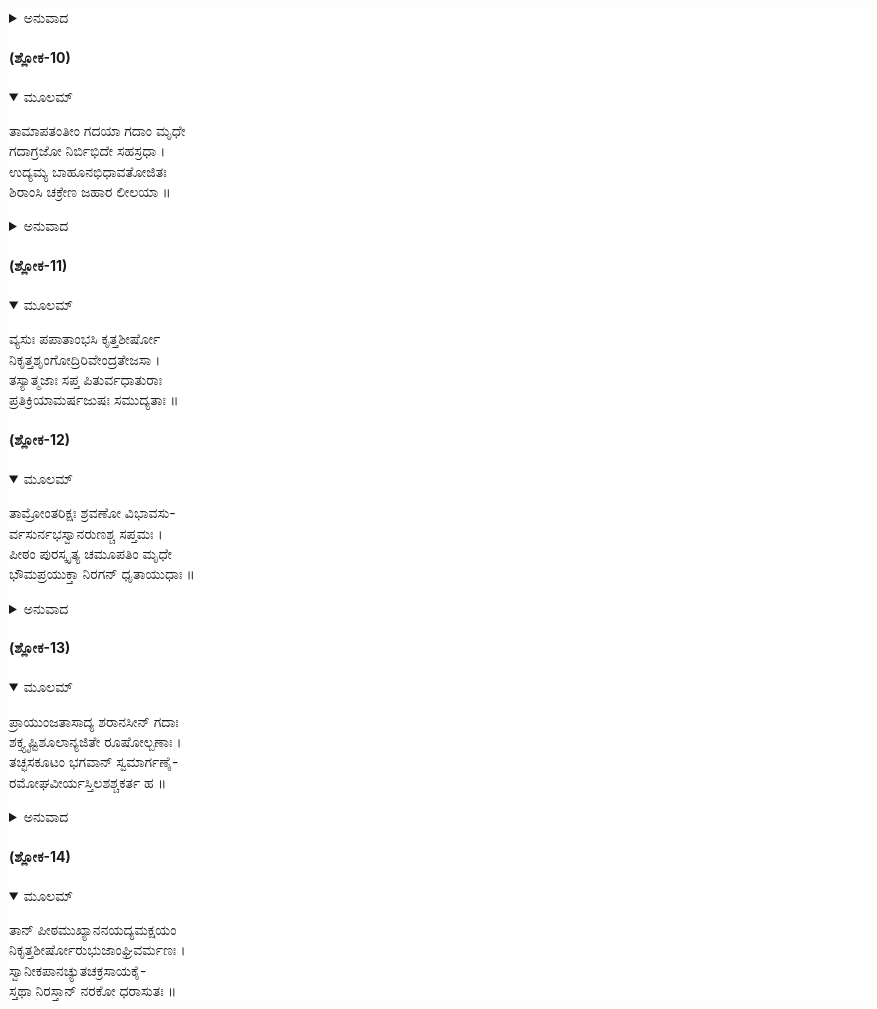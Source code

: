 <details><summary>ಅನುವಾದ</summary></details>

#### (ಶ್ಲೋಕ-10)


<details open><summary>ಮೂಲಮ್</summary>

ತಾಮಾಪತಂತೀಂ ಗದಯಾ ಗದಾಂ ಮೃಧೇ  
ಗದಾಗ್ರಜೋ ನಿರ್ಬಿಭಿದೇ ಸಹಸ್ರಧಾ ।  
ಉದ್ಯಮ್ಯ ಬಾಹೂನಭಿಧಾವತೋಜಿತಃ  
ಶಿರಾಂಸಿ ಚಕ್ರೇಣ ಜಹಾರ ಲೀಲಯಾ ॥
</details>

<details><summary>ಅನುವಾದ</summary></details>

#### (ಶ್ಲೋಕ-11)


<details open><summary>ಮೂಲಮ್</summary>

ವ್ಯಸುಃ ಪಪಾತಾಂಭಸಿ ಕೃತ್ತಶೀರ್ಷೋ  
ನಿಕೃತ್ತಶೃಂಗೋದ್ರಿರಿವೇಂದ್ರತೇಜಸಾ   ।  
ತಸ್ಯಾತ್ಮಜಾಃ ಸಪ್ತ ಪಿತುರ್ವಧಾತುರಾಃ  
ಪ್ರತಿಕ್ರಿಯಾಮರ್ಷಜುಷಃ ಸಮುದ್ಯತಾಃ  ॥
</details>

#### (ಶ್ಲೋಕ-12)


<details open><summary>ಮೂಲಮ್</summary>

ತಾಮ್ರೋಂತರಿಕ್ಷಃ ಶ್ರವಣೋ ವಿಭಾವಸು-  
ರ್ವಸುರ್ನಭಸ್ವಾನರುಣಶ್ಚ ಸಪ್ತಮಃ  ।  
ಪೀಠಂ ಪುರಸ್ಕೃತ್ಯ ಚಮೂಪತಿಂ ಮೃಧೇ  
ಭೌಮಪ್ರಯುಕ್ತಾ ನಿರಗನ್ ಧೃತಾಯುಧಾಃ  ॥
</details>

<details><summary>ಅನುವಾದ</summary></details>

#### (ಶ್ಲೋಕ-13)


<details open><summary>ಮೂಲಮ್</summary>

ಪ್ರಾಯುಂಜತಾಸಾದ್ಯ ಶರಾನಸೀನ್ ಗದಾಃ  
ಶಕ್ತ್ಯೃಷ್ಟಿಶೂಲಾನ್ಯಜಿತೇ ರೂಷೋಲ್ಬಣಾಃ  ।  
ತಚ್ಛಸಕೂಟಂ ಭಗವಾನ್ ಸ್ವಮಾರ್ಗಣೈ-  
ರಮೋಘವೀರ್ಯಸ್ತಿಲಶಶ್ಚಕರ್ತ ಹ  ॥
</details>

<details><summary>ಅನುವಾದ</summary></details>

#### (ಶ್ಲೋಕ-14)


<details open><summary>ಮೂಲಮ್</summary>

ತಾನ್ ಪೀಠಮುಖ್ಯಾನನಯದ್ಯಮಕ್ಷಯಂ  
ನಿಕೃತ್ತಶೀರ್ಷೋರುಭುಜಾಂಘ್ರಿವರ್ಮಣಃ  ।  
ಸ್ವಾನೀಕಪಾನಚ್ಯುತಚಕ್ರಸಾಯಕೈ-  
ಸ್ತಥಾ ನಿರಸ್ತಾನ್ ನರಕೋ ಧರಾಸುತಃ  ॥
</details>
